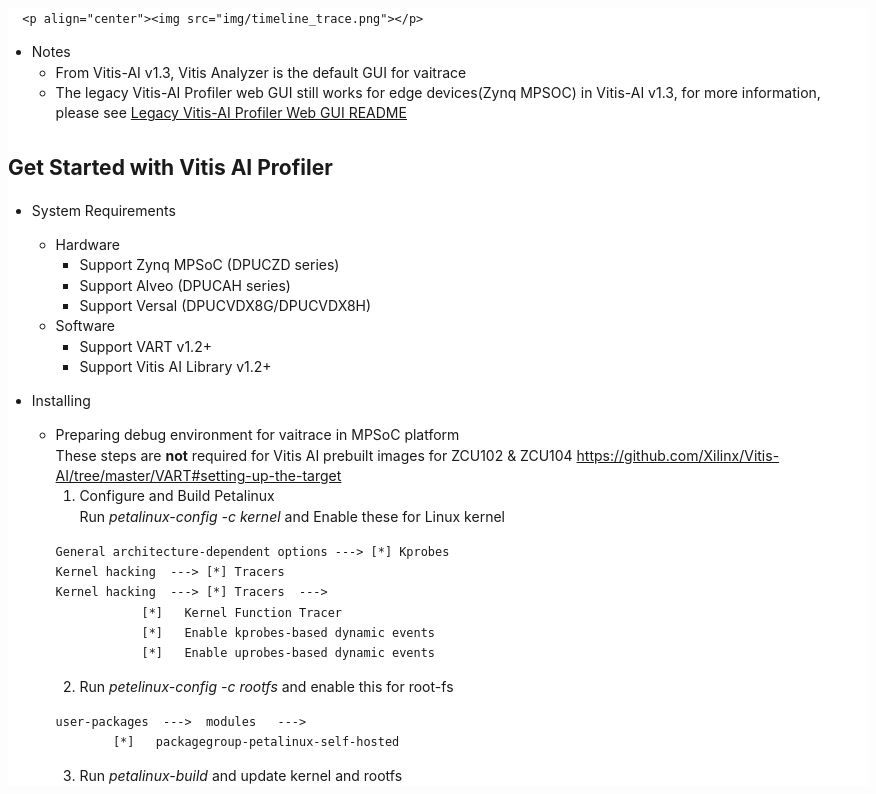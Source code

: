       <p align="center"><img src="img/timeline_trace.png"></p>

- Notes  
  - From Vitis-AI v1.3, Vitis Analyzer is the default GUI for vaitrace
  - The legacy Vitis-AI Profiler web GUI still works for edge devices(Zynq MPSOC) in Vitis-AI v1.3, for more information, please see [Legacy Vitis-AI Profiler Web GUI README](./README_LEGACY.md)

## Get Started with Vitis AI Profiler
-	System Requirements  
    - Hardware  
        - Support Zynq MPSoC (DPUCZD series)
        - Support Alveo (DPUCAH series)
        - Support Versal (DPUCVDX8G/DPUCVDX8H)
    - Software  
        - Support VART v1.2+
        - Support Vitis AI Library v1.2+

- Installing  
    - Preparing debug environment for vaitrace in MPSoC platform   
      These steps are __not__ required for Vitis AI prebuilt images for ZCU102 & ZCU104 https://github.com/Xilinx/Vitis-AI/tree/master/VART#setting-up-the-target   
        1. Configure and Build Petalinux  
        Run _petalinux-config -c kernel_ and Enable these for Linux kernel  
        ```
        General architecture-dependent options ---> [*] Kprobes
        Kernel hacking  ---> [*] Tracers
        Kernel hacking  ---> [*] Tracers  --->
        			[*]   Kernel Function Tracer
        			[*]   Enable kprobes-based dynamic events
        			[*]   Enable uprobes-based dynamic events
        ```    
        2. Run _petelinux-config -c rootfs_ and enable this for root-fs  
        ```
        user-packages  --->  modules   --->
        		[*]   packagegroup-petalinux-self-hosted
        ```
        3. Run _petalinux-build_ and update kernel and rootfs
